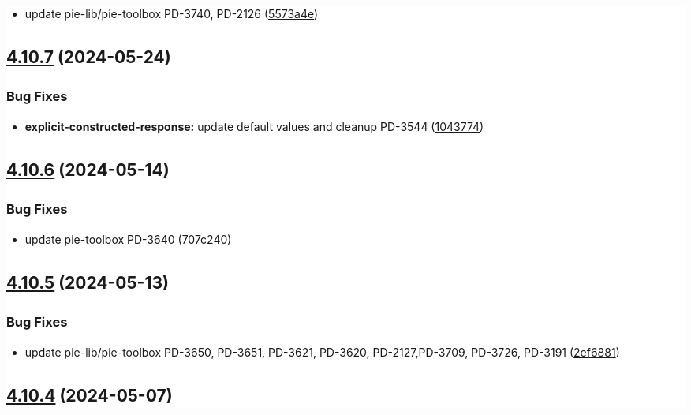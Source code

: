 * update pie-lib/pie-toolbox PD-3740, PD-2126 ([5573a4e](https://github.com/pie-framework/pie-elements/commit/5573a4e2f4524839525679df319bb92c7c841916))





## [4.10.7](https://github.com/pie-framework/pie-elements/compare/@pie-element/explicit-constructed-response-controller@4.10.6...@pie-element/explicit-constructed-response-controller@4.10.7) (2024-05-24)


### Bug Fixes

* **explicit-constructed-response:** update default values and cleanup PD-3544 ([1043774](https://github.com/pie-framework/pie-elements/commit/1043774a10cfff36b868c6ee0179610259ca0850))





## [4.10.6](https://github.com/pie-framework/pie-elements/compare/@pie-element/explicit-constructed-response-controller@4.10.5...@pie-element/explicit-constructed-response-controller@4.10.6) (2024-05-14)


### Bug Fixes

* update pie-toolbox PD-3640 ([707c240](https://github.com/pie-framework/pie-elements/commit/707c24031bc0cb05bb070605d4bc27384334eaac))





## [4.10.5](https://github.com/pie-framework/pie-elements/compare/@pie-element/explicit-constructed-response-controller@4.10.4...@pie-element/explicit-constructed-response-controller@4.10.5) (2024-05-13)


### Bug Fixes

* update pie-lib/pie-toolbox PD-3650, PD-3651, PD-3621, PD-3620, PD-2127,PD-3709, PD-3726, PD-3191 ([2ef6881](https://github.com/pie-framework/pie-elements/commit/2ef688118b9099c7338cbe88afcdeed228fae11e))





## [4.10.4](https://github.com/pie-framework/pie-elements/compare/@pie-element/explicit-constructed-response-controller@4.10.3...@pie-element/explicit-constructed-response-controller@4.10.4) (2024-05-07)
